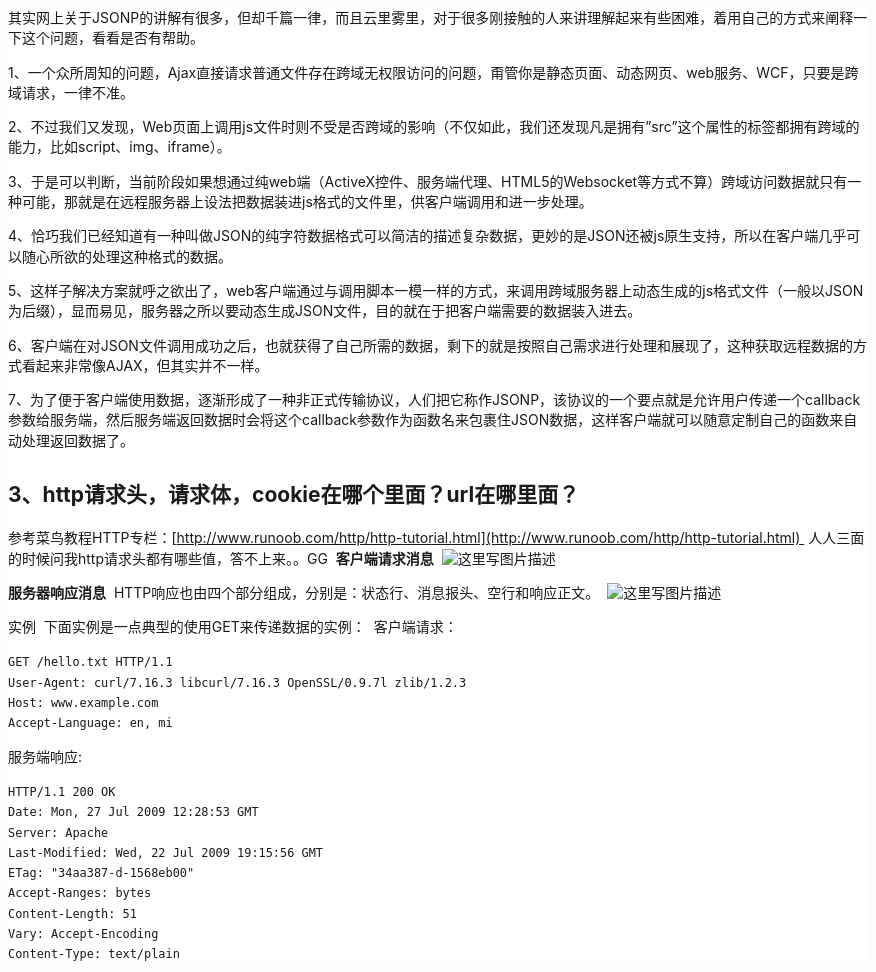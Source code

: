 其实网上关于JSONP的讲解有很多，但却千篇一律，而且云里雾里，对于很多刚接触的人来讲理解起来有些困难，着用自己的方式来阐释一下这个问题，看看是否有帮助。

1、一个众所周知的问题，Ajax直接请求普通文件存在跨域无权限访问的问题，甭管你是静态页面、动态网页、web服务、WCF，只要是跨域请求，一律不准。

2、不过我们又发现，Web页面上调用js文件时则不受是否跨域的影响（不仅如此，我们还发现凡是拥有”src”这个属性的标签都拥有跨域的能力，比如script、img、iframe）。

3、于是可以判断，当前阶段如果想通过纯web端（ActiveX控件、服务端代理、HTML5的Websocket等方式不算）跨域访问数据就只有一种可能，那就是在远程服务器上设法把数据装进js格式的文件里，供客户端调用和进一步处理。

4、恰巧我们已经知道有一种叫做JSON的纯字符数据格式可以简洁的描述复杂数据，更妙的是JSON还被js原生支持，所以在客户端几乎可以随心所欲的处理这种格式的数据。

5、这样子解决方案就呼之欲出了，web客户端通过与调用脚本一模一样的方式，来调用跨域服务器上动态生成的js格式文件（一般以JSON为后缀），显而易见，服务器之所以要动态生成JSON文件，目的就在于把客户端需要的数据装入进去。

6、客户端在对JSON文件调用成功之后，也就获得了自己所需的数据，剩下的就是按照自己需求进行处理和展现了，这种获取远程数据的方式看起来非常像AJAX，但其实并不一样。

7、为了便于客户端使用数据，逐渐形成了一种非正式传输协议，人们把它称作JSONP，该协议的一个要点就是允许用户传递一个callback参数给服务端，然后服务端返回数据时会将这个callback参数作为函数名来包裹住JSON数据，这样客户端就可以随意定制自己的函数来自动处理返回数据了。


## 3、http请求头，请求体，cookie在哪个里面？url在哪里面？

参考菜鸟教程HTTP专栏：[http://www.runoob.com/http/http-tutorial.html](http://www.runoob.com/http/http-tutorial.html) 
人人三面的时候问我http请求头都有哪些值，答不上来。。GG 
**客户端请求消息** 
![这里写图片描述](http://upload-images.jianshu.io/upload_images/5138592-2fb17ba2750a54eb.png?imageMogr2/auto-orient/strip%7CimageView2/2/w/1240)

**服务器响应消息** 
HTTP响应也由四个部分组成，分别是：状态行、消息报头、空行和响应正文。 
![这里写图片描述](http://upload-images.jianshu.io/upload_images/5138592-ba60a495550c9763.jpg?imageMogr2/auto-orient/strip%7CimageView2/2/w/1240)

实例 
下面实例是一点典型的使用GET来传递数据的实例： 
客户端请求：

```
GET /hello.txt HTTP/1.1
User-Agent: curl/7.16.3 libcurl/7.16.3 OpenSSL/0.9.7l zlib/1.2.3
Host: www.example.com
Accept-Language: en, mi
```

服务端响应:

```
HTTP/1.1 200 OK
Date: Mon, 27 Jul 2009 12:28:53 GMT
Server: Apache
Last-Modified: Wed, 22 Jul 2009 19:15:56 GMT
ETag: "34aa387-d-1568eb00"
Accept-Ranges: bytes
Content-Length: 51
Vary: Accept-Encoding
Content-Type: text/plain
```
